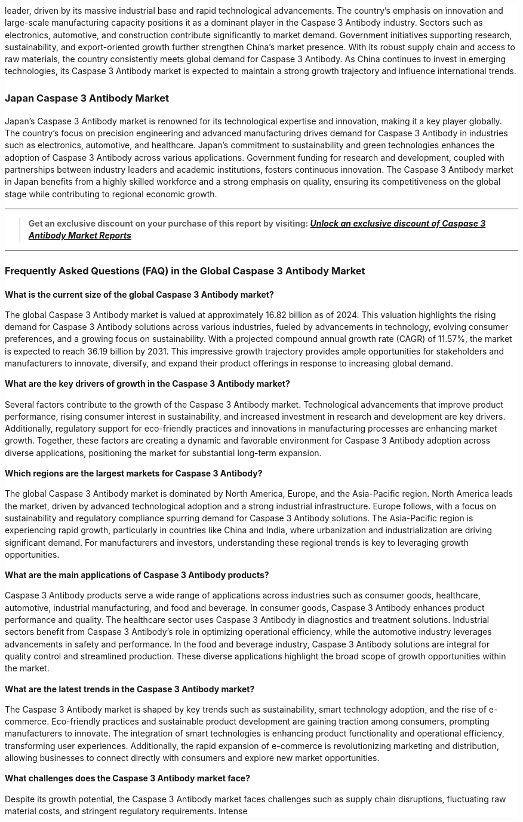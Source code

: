 leader, driven by its massive industrial base and rapid technological advancements. The country&rsquo;s emphasis on innovation and large-scale manufacturing capacity positions it as a dominant player in the Caspase 3 Antibody industry. Sectors such as electronics, automotive, and construction contribute significantly to market demand. Government initiatives supporting research, sustainability, and export-oriented growth further strengthen China&rsquo;s market presence. With its robust supply chain and access to raw materials, the country consistently meets global demand for Caspase 3 Antibody. As China continues to invest in emerging technologies, its Caspase 3 Antibody market is expected to maintain a strong growth trajectory and influence international trends.</p><h3>Japan Caspase 3 Antibody Market</h3><p>Japan&rsquo;s Caspase 3 Antibody market is renowned for its technological expertise and innovation, making it a key player globally. The country&rsquo;s focus on precision engineering and advanced manufacturing drives demand for Caspase 3 Antibody in industries such as electronics, automotive, and healthcare. Japan&rsquo;s commitment to sustainability and green technologies enhances the adoption of Caspase 3 Antibody across various applications. Government funding for research and development, coupled with partnerships between industry leaders and academic institutions, fosters continuous innovation. The Caspase 3 Antibody market in Japan benefits from a highly skilled workforce and a strong emphasis on quality, ensuring its competitiveness on the global stage while contributing to regional economic growth.</p><hr /><blockquote><p><strong>Get an exclusive discount on your purchase of this report by visiting: <em><a href="://marketresearchpulse.com/ask-for-discount/116173?utm_source=Github&amp;utm_medium=029">Unlock an exclusive discount of Caspase 3 Antibody Market Reports</a></em>&nbsp;</strong></p></blockquote><hr /><h3>Frequently Asked Questions (FAQ) in the Global Caspase 3 Antibody Market</h3><p><strong>What is the current size of the global Caspase 3 Antibody market?</strong></p><p>The global Caspase 3 Antibody market is valued at approximately 16.82 billion as of 2024. This valuation highlights the rising demand for Caspase 3 Antibody solutions across various industries, fueled by advancements in technology, evolving consumer preferences, and a growing focus on sustainability. With a projected compound annual growth rate (CAGR) of 11.57%, the market is expected to reach 36.19 billion by 2031. This impressive growth trajectory provides ample opportunities for stakeholders and manufacturers to innovate, diversify, and expand their product offerings in response to increasing global demand.</p><p><strong>What are the key drivers of growth in the Caspase 3 Antibody market?</strong></p><p>Several factors contribute to the growth of the Caspase 3 Antibody market. Technological advancements that improve product performance, rising consumer interest in sustainability, and increased investment in research and development are key drivers. Additionally, regulatory support for eco-friendly practices and innovations in manufacturing processes are enhancing market growth. Together, these factors are creating a dynamic and favorable environment for Caspase 3 Antibody adoption across diverse applications, positioning the market for substantial long-term expansion.</p><p><strong>Which regions are the largest markets for Caspase 3 Antibody?</strong></p><p>The global Caspase 3 Antibody market is dominated by North America, Europe, and the Asia-Pacific region. North America leads the market, driven by advanced technological adoption and a strong industrial infrastructure. Europe follows, with a focus on sustainability and regulatory compliance spurring demand for Caspase 3 Antibody solutions. The Asia-Pacific region is experiencing rapid growth, particularly in countries like China and India, where urbanization and industrialization are driving significant demand. For manufacturers and investors, understanding these regional trends is key to leveraging growth opportunities.</p><p><strong>What are the main applications of Caspase 3 Antibody products?</strong></p><p>Caspase 3 Antibody products serve a wide range of applications across industries such as consumer goods, healthcare, automotive, industrial manufacturing, and food and beverage. In consumer goods, Caspase 3 Antibody enhances product performance and quality. The healthcare sector uses Caspase 3 Antibody in diagnostics and treatment solutions. Industrial sectors benefit from Caspase 3 Antibody&rsquo;s role in optimizing operational efficiency, while the automotive industry leverages advancements in safety and performance. In the food and beverage industry, Caspase 3 Antibody solutions are integral for quality control and streamlined production. These diverse applications highlight the broad scope of growth opportunities within the market.</p><p><strong>What are the latest trends in the Caspase 3 Antibody market?</strong></p><p>The Caspase 3 Antibody market is shaped by key trends such as sustainability, smart technology adoption, and the rise of e-commerce. Eco-friendly practices and sustainable product development are gaining traction among consumers, prompting manufacturers to innovate. The integration of smart technologies is enhancing product functionality and operational efficiency, transforming user experiences. Additionally, the rapid expansion of e-commerce is revolutionizing marketing and distribution, allowing businesses to connect directly with consumers and explore new market opportunities.</p><p><strong>What challenges does the Caspase 3 Antibody market face?</strong></p><p>Despite its growth potential, the Caspase 3 Antibody market faces challenges such as supply chain disruptions, fluctuating raw material costs, and stringent regulatory requirements. Intense